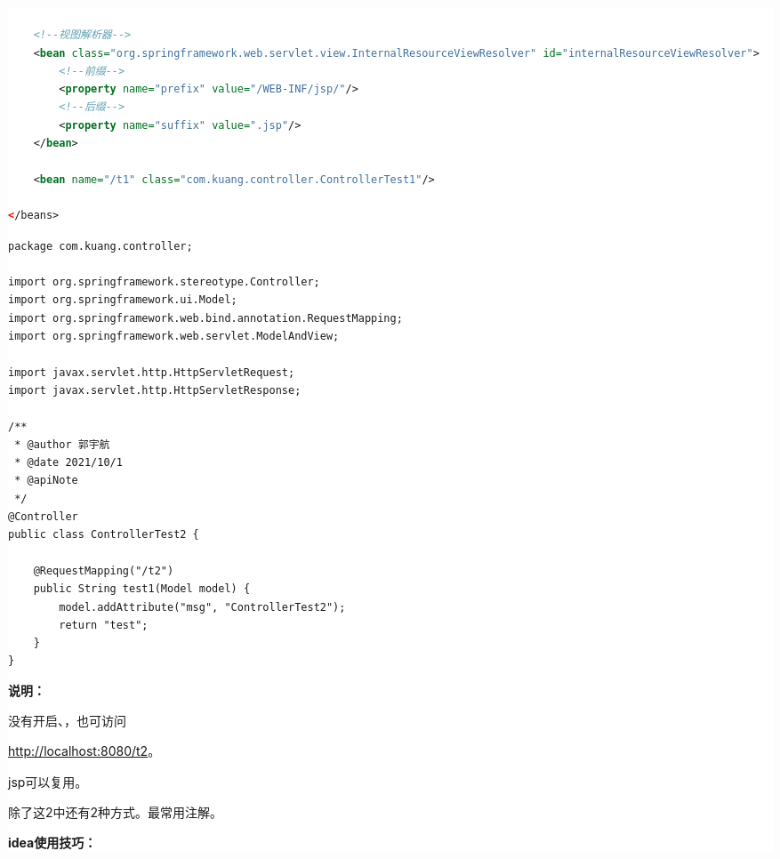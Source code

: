 ```xml

    <!--视图解析器-->
    <bean class="org.springframework.web.servlet.view.InternalResourceViewResolver" id="internalResourceViewResolver">
        <!--前缀-->
        <property name="prefix" value="/WEB-INF/jsp/"/>
        <!--后缀-->
        <property name="suffix" value=".jsp"/>
    </bean>

    <bean name="/t1" class="com.kuang.controller.ControllerTest1"/>

</beans>
```

```xml
package com.kuang.controller;

import org.springframework.stereotype.Controller;
import org.springframework.ui.Model;
import org.springframework.web.bind.annotation.RequestMapping;
import org.springframework.web.servlet.ModelAndView;

import javax.servlet.http.HttpServletRequest;
import javax.servlet.http.HttpServletResponse;

/**
 * @author 郭宇航
 * @date 2021/10/1
 * @apiNote
 */
@Controller
public class ControllerTest2 {

    @RequestMapping("/t2")
    public String test1(Model model) {
        model.addAttribute("msg", "ControllerTest2");
        return "test";
    }
}
```

**说明：**

没有开启、，也可访问

[http://localhost:8080/t2](http://localhost:8080/t2)。

jsp可以复用。

除了这2中还有2种方式。最常用注解。

**idea使用技巧：**
